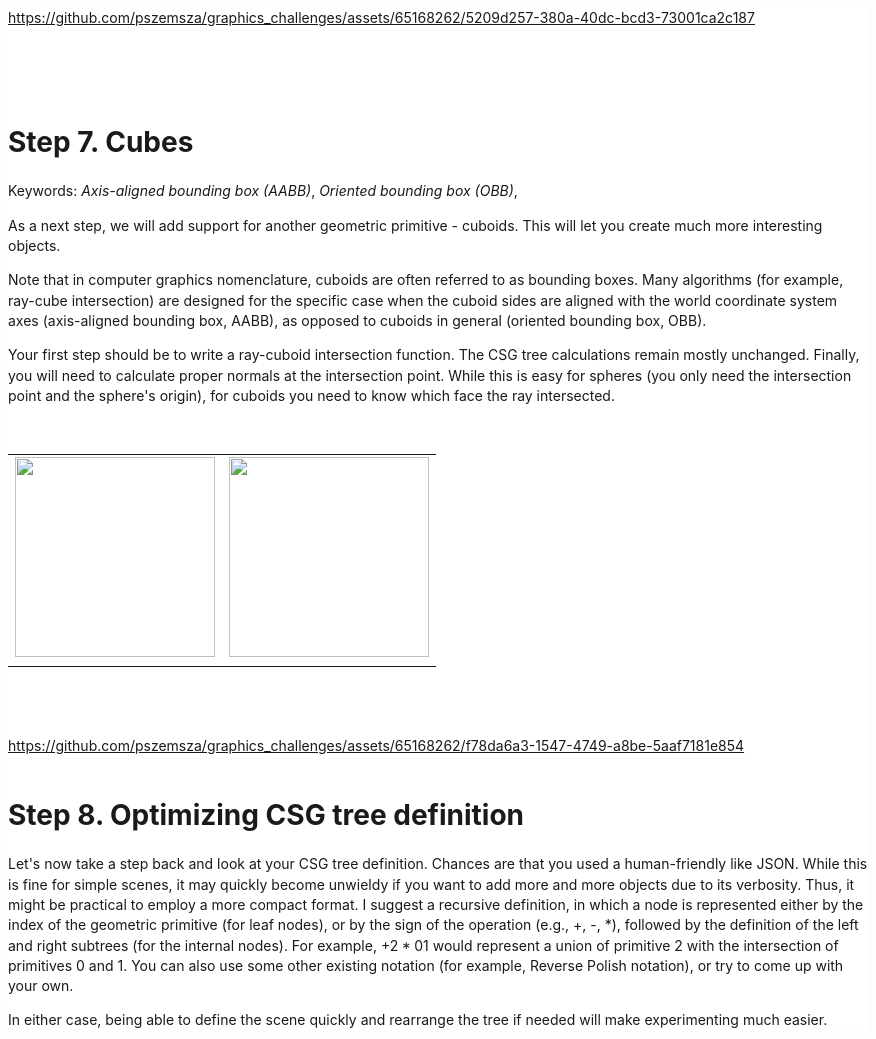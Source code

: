 https://github.com/pszemsza/graphics_challenges/assets/65168262/5209d257-380a-40dc-bcd3-73001ca2c187

<br/><br/>


# Step 7. Cubes

Keywords: _Axis-aligned bounding box (AABB)_, _Oriented bounding box (OBB)_,

As a next step, we will add support for another geometric primitive - cuboids. This will let you create much more interesting objects.

Note that in computer graphics nomenclature, cuboids are often referred to as bounding boxes. Many algorithms (for example, ray-cube intersection) are designed for the specific case when the cuboid sides are aligned with the world coordinate system axes (axis-aligned bounding box, AABB), as opposed to cuboids in general (oriented bounding box, OBB).

Your first step should be to write a ray-cuboid intersection function. The CSG tree calculations remain mostly unchanged. Finally, you will need to calculate proper normals at the intersection point. While this is easy for spheres (you only need the intersection point and the sphere's origin), for cuboids you need to know which face the ray intersected.

</br>

<table>
  <tr>
    <td><img src="https://github.com/pszemsza/graphics_challenges/assets/65168262/95e929e5-7484-4954-aee7-5724e5cb5413" width=200px height=200px></td>
    <td><img src="https://github.com/pszemsza/graphics_challenges/assets/65168262/fe1b76cc-2ef7-4b3b-82b1-c11f801020a0" width=200px height=200px></td>
  </tr> 
</table>

<br/><br/>



https://github.com/pszemsza/graphics_challenges/assets/65168262/f78da6a3-1547-4749-a8be-5aaf7181e854



# Step 8. Optimizing CSG tree definition

Let's now take a step back and look at your CSG tree definition. Chances are that you used a human-friendly like JSON. While this is fine for simple scenes, it may quickly become unwieldy if you want to add more and more objects due to its verbosity. Thus, it might be practical to employ a more compact format. I suggest a recursive definition, in which a node is represented either by the index of the geometric primitive (for leaf nodes), or by the sign of the operation (e.g., +, -, *), followed by the definition of the left and right subtrees (for the internal nodes). For example, $+ 2 * 0 1$ would represent a union of primitive 2 with the intersection of primitives 0 and 1. You can also use some other existing notation (for example, Reverse Polish notation), or try to come up with your own.

In either case, being able to define the scene quickly and rearrange the tree if needed will make experimenting much easier.
